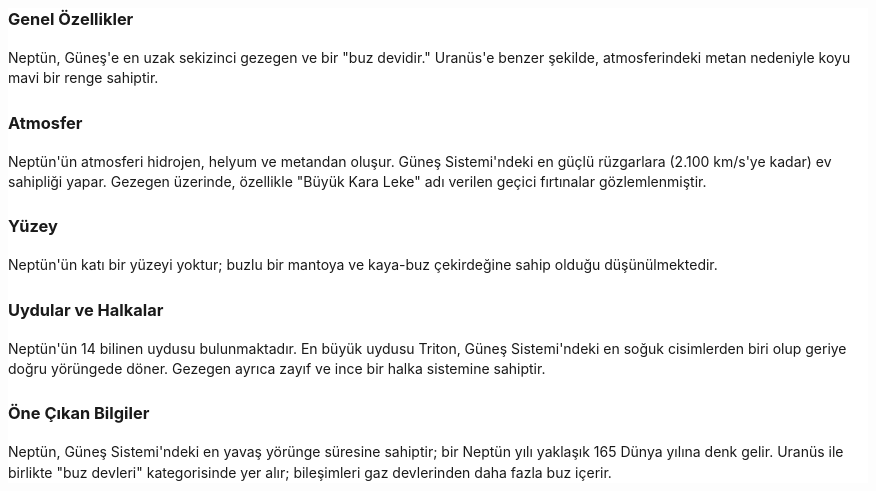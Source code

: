 ### Genel Özellikler

Neptün, Güneş'e en uzak sekizinci gezegen ve bir "buz devidir." Uranüs'e benzer şekilde, atmosferindeki metan nedeniyle koyu mavi bir renge sahiptir.

### Atmosfer

Neptün'ün atmosferi hidrojen, helyum ve metandan oluşur. Güneş Sistemi'ndeki en güçlü rüzgarlara (2.100 km/s'ye kadar) ev sahipliği yapar. Gezegen üzerinde, özellikle "Büyük Kara Leke" adı verilen geçici fırtınalar gözlemlenmiştir.

### Yüzey

Neptün'ün katı bir yüzeyi yoktur; buzlu bir mantoya ve kaya-buz çekirdeğine sahip olduğu düşünülmektedir.

### Uydular ve Halkalar

Neptün'ün 14 bilinen uydusu bulunmaktadır. En büyük uydusu Triton, Güneş Sistemi'ndeki en soğuk cisimlerden biri olup geriye doğru yörüngede döner. Gezegen ayrıca zayıf ve ince bir halka sistemine sahiptir.

### Öne Çıkan Bilgiler

Neptün, Güneş Sistemi'ndeki en yavaş yörünge süresine sahiptir; bir Neptün yılı yaklaşık 165 Dünya yılına denk gelir. Uranüs ile birlikte "buz devleri" kategorisinde yer alır; bileşimleri gaz devlerinden daha fazla buz içerir.